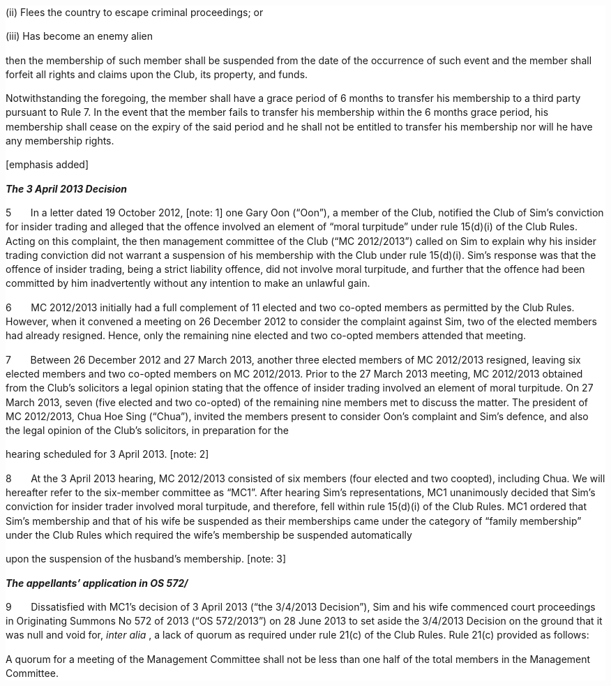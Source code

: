  (ii) Flees the country to escape criminal proceedings; or 

 (iii) Has become an enemy alien 

 then the membership of such member shall be suspended from the date of the occurrence of such event and the member shall forfeit all rights and claims upon the Club, its property, and funds. 

 Notwithstanding the foregoing, the member shall have a grace period of 6 months to transfer his membership to a third party pursuant to Rule 7. In the event that the member fails to transfer his membership within the 6 months grace period, his membership shall cease on the expiry of the said period and he shall not be entitled to transfer his membership nor will he have any membership rights. 

 [emphasis added] 

**_The 3 April 2013 Decision_** 

5       In a letter dated 19 October 2012, [note: 1] one Gary Oon (“Oon”), a member of the Club, notified the Club of Sim’s conviction for insider trading and alleged that the offence involved an element of “moral turpitude” under rule 15(d)(i) of the Club Rules. Acting on this complaint, the then management committee of the Club (“MC 2012/2013”) called on Sim to explain why his insider trading conviction did not warrant a suspension of his membership with the Club under rule 15(d)(i). Sim’s response was that the offence of insider trading, being a strict liability offence, did not involve moral turpitude, and further that the offence had been committed by him inadvertently without any intention to make an unlawful gain. 

6       MC 2012/2013 initially had a full complement of 11 elected and two co-opted members as permitted by the Club Rules. However, when it convened a meeting on 26 December 2012 to consider the complaint against Sim, two of the elected members had already resigned. Hence, only the remaining nine elected and two co-opted members attended that meeting. 

7       Between 26 December 2012 and 27 March 2013, another three elected members of MC 2012/2013 resigned, leaving six elected members and two co-opted members on MC 2012/2013. Prior to the 27 March 2013 meeting, MC 2012/2013 obtained from the Club’s solicitors a legal opinion stating that the offence of insider trading involved an element of moral turpitude. On 27 March 2013, seven (five elected and two co-opted) of the remaining nine members met to discuss the matter. The president of MC 2012/2013, Chua Hoe Sing (“Chua”), invited the members present to consider Oon’s complaint and Sim’s defence, and also the legal opinion of the Club’s solicitors, in preparation for the 

hearing scheduled for 3 April 2013. [note: 2] 

8       At the 3 April 2013 hearing, MC 2012/2013 consisted of six members (four elected and two coopted), including Chua. We will hereafter refer to the six-member committee as “MC1”. After hearing Sim’s representations, MC1 unanimously decided that Sim’s conviction for insider trader involved moral turpitude, and therefore, fell within rule 15(d)(i) of the Club Rules. MC1 ordered that Sim’s membership and that of his wife be suspended as their memberships came under the category of “family membership” under the Club Rules which required the wife’s membership be suspended automatically 


upon the suspension of the husband’s membership. [note: 3] 

**_The appellants’ application in OS 572/_** 

9       Dissatisfied with MC1’s decision of 3 April 2013 (“the 3/4/2013 Decision”), Sim and his wife commenced court proceedings in Originating Summons No 572 of 2013 (“OS 572/2013”) on 28 June 2013 to set aside the 3/4/2013 Decision on the ground that it was null and void for, _inter alia_ , a lack of quorum as required under rule 21(c) of the Club Rules. Rule 21(c) provided as follows: 

 A quorum for a meeting of the Management Committee shall not be less than one half of the total members in the Management Committee. 
